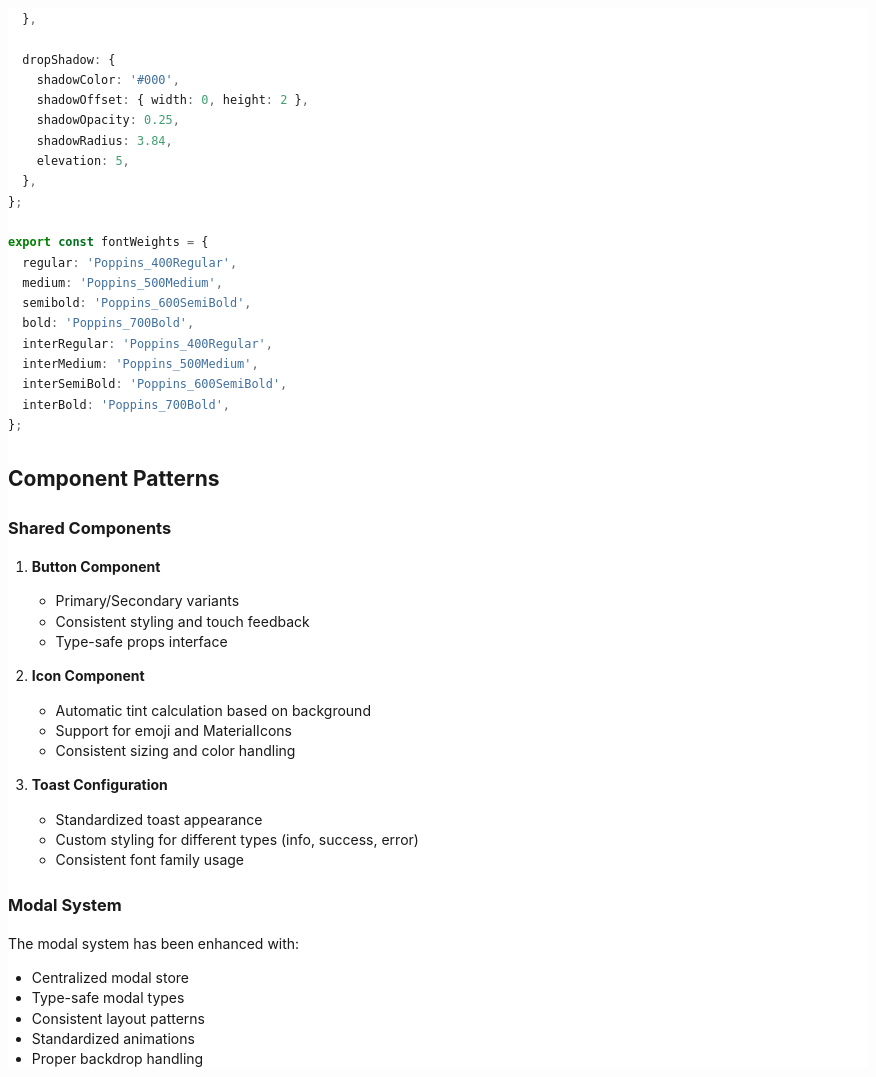 ```typescript
  },

  dropShadow: {
    shadowColor: '#000',
    shadowOffset: { width: 0, height: 2 },
    shadowOpacity: 0.25,
    shadowRadius: 3.84,
    elevation: 5,
  },
};

export const fontWeights = {
  regular: 'Poppins_400Regular',
  medium: 'Poppins_500Medium',
  semibold: 'Poppins_600SemiBold',
  bold: 'Poppins_700Bold',
  interRegular: 'Poppins_400Regular',
  interMedium: 'Poppins_500Medium',
  interSemiBold: 'Poppins_600SemiBold',
  interBold: 'Poppins_700Bold',
};
```

## Component Patterns

### Shared Components

1. **Button Component**

   - Primary/Secondary variants
   - Consistent styling and touch feedback
   - Type-safe props interface

2. **Icon Component**

   - Automatic tint calculation based on background
   - Support for emoji and MaterialIcons
   - Consistent sizing and color handling

3. **Toast Configuration**
   - Standardized toast appearance
   - Custom styling for different types (info, success, error)
   - Consistent font family usage

### Modal System

The modal system has been enhanced with:

- Centralized modal store
- Type-safe modal types
- Consistent layout patterns
- Standardized animations
- Proper backdrop handling
